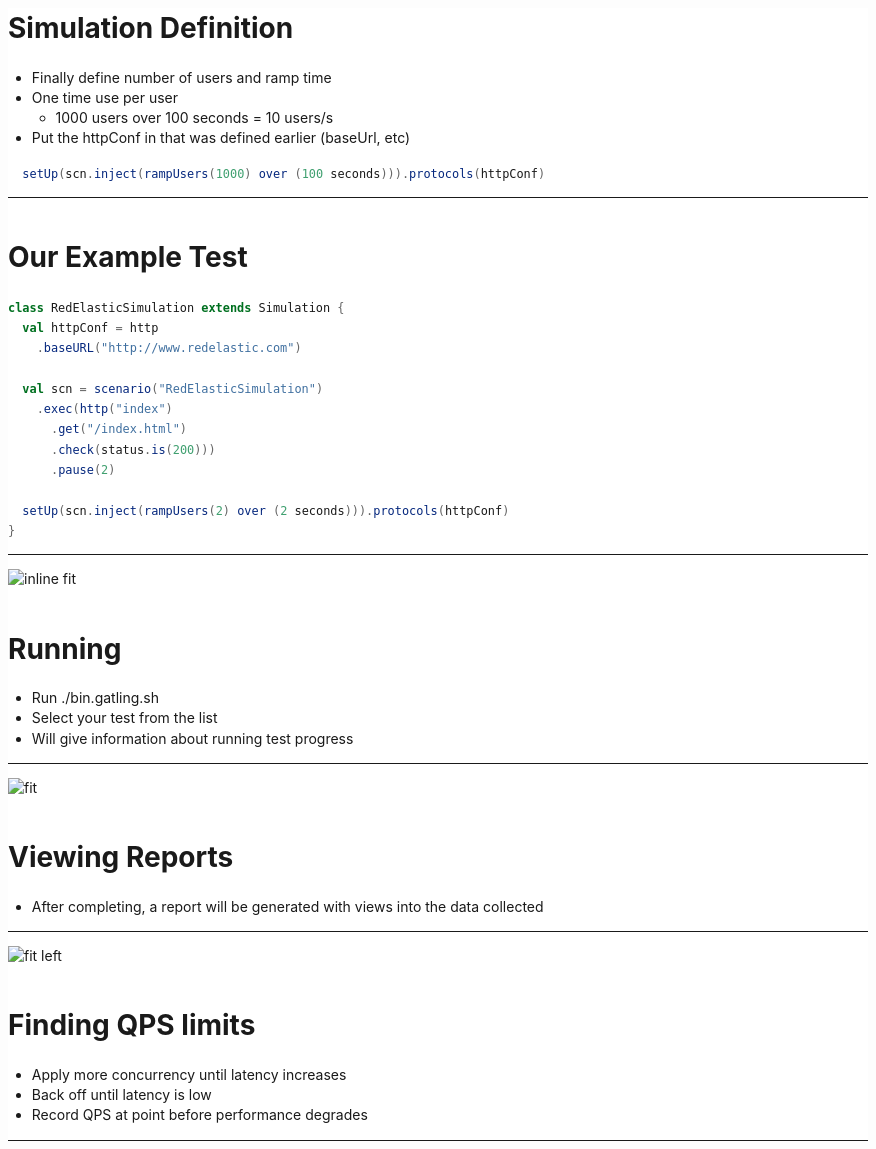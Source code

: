 
# Simulation Definition
- Finally define number of users and ramp time
- One time use per user
  - 1000 users over 100 seconds = 10 users/s
- Put the httpConf in that was defined earlier (baseUrl, etc)

``` scala
  setUp(scn.inject(rampUsers(1000) over (100 seconds))).protocols(httpConf)
```

---

# Our Example Test

``` scala
class RedElasticSimulation extends Simulation {
  val httpConf = http
    .baseURL("http://www.redelastic.com")

  val scn = scenario("RedElasticSimulation")
    .exec(http("index")
      .get("/index.html")
      .check(status.is(200)))
      .pause(2)

  setUp(scn.inject(rampUsers(2) over (2 seconds))).protocols(httpConf)
}
```

---

![inline fit](http://res.cloudinary.com/dnlfzsmnm/image/upload/v1484248565/Screen_Shot_2017-01-12_at_2.15.21_PM_v80m1s.png)
# Running
- Run ./bin.gatling.sh
- Select your test from the list
- Will give information about running test progress

---

![fit](http://res.cloudinary.com/dnlfzsmnm/image/upload/v1484247228/Screen_Shot_2017-01-12_at_1.53.13_PM_bnen6i.png)
# Viewing Reports
- After completing, a report will be generated with views into the data collected

---

![fit left](http://res.cloudinary.com/dnlfzsmnm/image/upload/v1484249716/Screen_Shot_2017-01-12_at_2.34.32_PM_l2n3ew.png)
# Finding QPS limits
- Apply more concurrency until latency increases
- Back off until latency is low
- Record QPS at point before performance degrades

---
